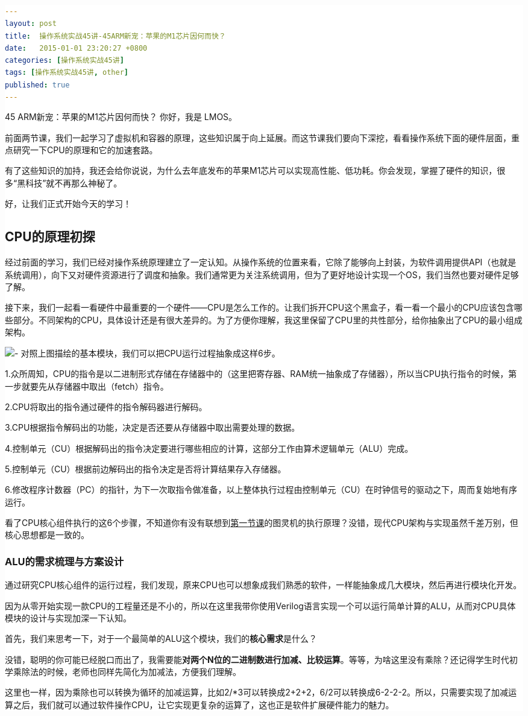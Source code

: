 ```yaml
---
layout: post
title:  操作系统实战45讲-45ARM新宠：苹果的M1芯片因何而快？
date:   2015-01-01 23:20:27 +0800
categories: [操作系统实战45讲]
tags: [操作系统实战45讲, other]
published: true
---
```




45 ARM新宠：苹果的M1芯片因何而快？
你好，我是 LMOS。

前面两节课，我们一起学习了虚拟机和容器的原理，这些知识属于向上延展。而这节课我们要向下深挖，看看操作系统下面的硬件层面，重点研究一下CPU的原理和它的加速套路。

有了这些知识的加持，我还会给你说说，为什么去年底发布的苹果M1芯片可以实现高性能、低功耗。你会发现，掌握了硬件的知识，很多“黑科技”就不再那么神秘了。

好，让我们正式开始今天的学习！

## CPU的原理初探

经过前面的学习，我们已经对操作系统原理建立了一定认知。从操作系统的位置来看，它除了能够向上封装，为软件调用提供API（也就是系统调用），向下又对硬件资源进行了调度和抽象。我们通常更为关注系统调用，但为了更好地设计实现一个OS，我们当然也要对硬件足够了解。

接下来，我们一起看一看硬件中最重要的一个硬件——CPU是怎么工作的。让我们拆开CPU这个黑盒子，看一看一个最小的CPU应该包含哪些部分。不同架构的CPU，具体设计还是有很大差异的。为了方便你理解，我这里保留了CPU里的共性部分，给你抽象出了CPU的最小组成架构。

![](https://learn.lianglianglee.com/%e4%b8%93%e6%a0%8f/%e6%93%8d%e4%bd%9c%e7%b3%bb%e7%bb%9f%e5%ae%9e%e6%88%9845%e8%ae%b2/assets/504c61fd5b68452ca4fd2a310d55679b.jpg)- 对照上图描绘的基本模块，我们可以把CPU运行过程抽象成这样6步。

1.众所周知，CPU的指令是以二进制形式存储在存储器中的（这里把寄存器、RAM统一抽象成了存储器），所以当CPU执行指令的时候，第一步就要先从存储器中取出（fetch）指令。

2.CPU将取出的指令通过硬件的指令解码器进行解码。

3.CPU根据指令解码出的功能，决定是否还要从存储器中取出需要处理的数据。

4.控制单元（CU）根据解码出的指令决定要进行哪些相应的计算，这部分工作由算术逻辑单元（ALU）完成。

5.控制单元（CU）根据前边解码出的指令决定是否将计算结果存入存储器。

6.修改程序计数器（PC）的指针，为下一次取指令做准备，以上整体执行过程由控制单元（CU）在时钟信号的驱动之下，周而复始地有序运行。

看了CPU核心组件执行的这6个步骤，不知道你有没有联想到[第一节课](https://time.geekbang.org/column/article/369457)的图灵机的执行原理？没错，现代CPU架构与实现虽然千差万别，但核心思想都是一致的。

### ALU的需求梳理与方案设计

通过研究CPU核心组件的运行过程，我们发现，原来CPU也可以想象成我们熟悉的软件，一样能抽象成几大模块，然后再进行模块化开发。

因为从零开始实现一款CPU的工程量还是不小的，所以在这里我带你使用Verilog语言实现一个可以运行简单计算的ALU，从而对CPU具体模块的设计与实现加深一下认知。

首先，我们来思考一下，对于一个最简单的ALU这个模块，我们的**核心需求**是什么？

没错，聪明的你可能已经脱口而出了，我需要能**对两个N位的二进制数进行加减、比较运算**。等等，为啥这里没有乘除？还记得学生时代初学乘除法的时候，老师也同样先简化为加减法，方便我们理解。

这里也一样，因为乘除也可以转换为循环的加减运算，比如2/*3可以转换成2+2+2，6/2可以转换成6-2-2-2。所以，只需要实现了加减运算之后，我们就可以通过软件操作CPU，让它实现更复杂的运算了，这也正是软件扩展硬件能力的魅力。
